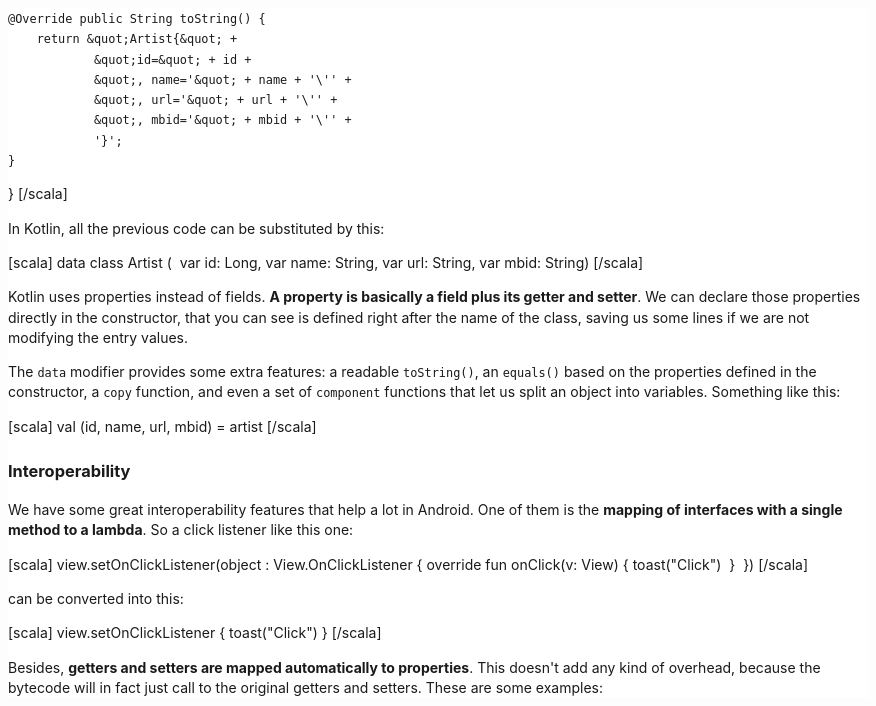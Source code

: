     @Override public String toString() {
        return &quot;Artist{&quot; +
                &quot;id=&quot; + id +
                &quot;, name='&quot; + name + '\'' +
                &quot;, url='&quot; + url + '\'' +
                &quot;, mbid='&quot; + mbid + '\'' +
                '}';
    }
}
[/scala]

In Kotlin, all the previous code can be substituted by this:

[scala]
data class Artist ( 
    var id: Long,
    var name: String,
    var url: String,
    var mbid: String)
[/scala]

Kotlin uses properties instead of fields. **A property is basically a field plus its getter and setter**. We can declare those properties directly in the constructor, that you can see is defined right after the name of the class, saving us some lines if we are not modifying the entry values.

The `data` modifier provides some extra features: a readable `toString()`, an `equals()` based on the properties defined in the constructor, a `copy` function, and even a set of `component` functions that let us split an object into variables. Something like this:

[scala]
val (id, name, url, mbid) = artist
[/scala]

### Interoperability

We have some great interoperability features that help a lot in Android. One of them is the **mapping of interfaces with a single method to a lambda**. So a click listener like this one:

[scala]
view.setOnClickListener(object : View.OnClickListener {
    override fun onClick(v: View) {
        toast(&quot;Click&quot;) 
    }
 })
[/scala]

can be converted into this:

[scala]
view.setOnClickListener { toast(&quot;Click&quot;) }
[/scala]

Besides, **getters and setters are mapped automatically to properties**. This doesn't add any kind of overhead, because the bytecode will in fact just call to the original getters and setters. These are some examples:
